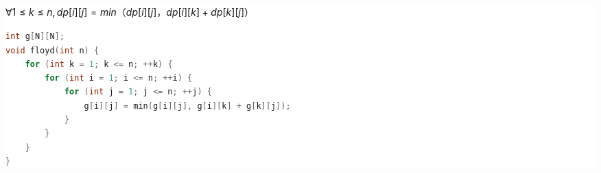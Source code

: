 $∀1≤k≤n,dp [i] [j] = min（dp[i] [j]，dp[i][k]+ dp [k][j]）$

```c++
int g[N][N];
void floyd(int n) {
    for (int k = 1; k <= n; ++k) {
        for (int i = 1; i <= n; ++i) {
            for (int j = 1; j <= n; ++j) {
                g[i][j] = min(g[i][j], g[i][k] + g[k][j]);
            }
        }
    }    
}
```